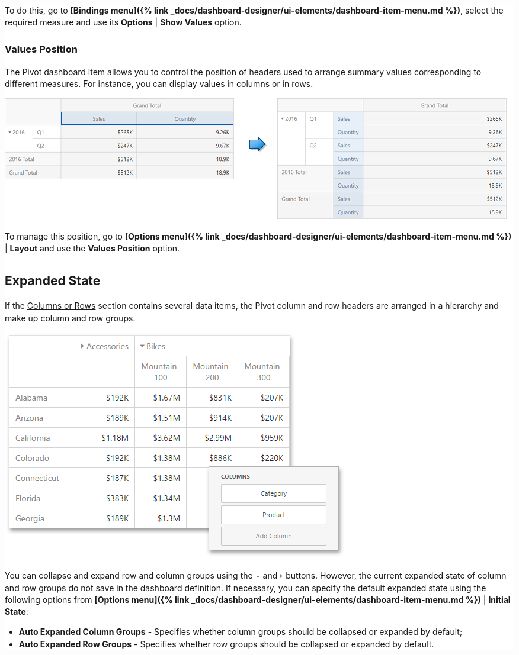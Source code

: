 To do this, go to **[Bindings menu]({% link _docs/dashboard-designer/ui-elements/dashboard-item-menu.md %})**, select the required measure and use its **Options** | **Show Values** option.

### <a name="valuesposition"/>Values Position
The Pivot dashboard item allows you to control the position of headers used to arrange summary values corresponding to different measures. For instance, you can display values in columns or in rows.

![WebPivot_ValuesPosition](/assets/images/dashboards/img127810.png)

To manage this position, go to **[Options menu]({% link _docs/dashboard-designer/ui-elements/dashboard-item-menu.md %})** | **Layout** and use the **Values Position** option.

## Expanded State
If the [Columns or Rows](#providing-data) section contains several data items, the Pivot column and row headers are arranged in a hierarchy and make up column and row groups.

![wdd-pivot-expand-collapse.png](/assets/images/dashboards/img125647.png)

You can collapse and expand row and column groups using the ![Pivot_Layout_ExpandCollapse_DownArrow](/assets/images/dashboards/img20154.png) and ![Pivot_Layout_ExpandCollapse_UpArrow](/assets/images/dashboards/img20155.png) buttons. However, the current expanded state of column and row groups do not save in the dashboard definition. If necessary, you can specify the default expanded state using the following options from **[Options menu]({% link _docs/dashboard-designer/ui-elements/dashboard-item-menu.md %})** | **Initial State**:
* **Auto Expanded Column Groups** - Specifies whether column groups should be collapsed or expanded by default;
* **Auto Expanded Row Groups** - Specifies whether row groups should be collapsed or expanded by default.